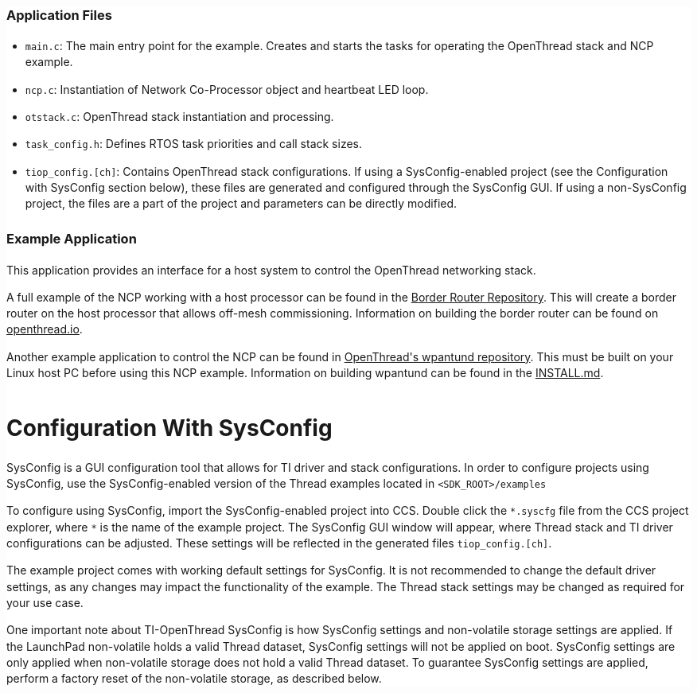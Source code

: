
### <a name="application"></a> Application Files

- `main.c`: The main entry point for the example. Creates and starts the tasks
  for operating the OpenThread stack and NCP example.

- `ncp.c`: Instantiation of Network Co-Processor object and heartbeat LED loop.

- `otstack.c`: OpenThread stack instantiation and processing.

- `task_config.h`: Defines RTOS task priorities and call stack sizes.

- `tiop_config.[ch]`: Contains OpenThread stack configurations. If using a
  SysConfig-enabled project (see the Configuration with SysConfig section
  below), these files are generated and configured through the SysConfig GUI.
  If using a non-SysConfig project, the files are a part of the project and
  parameters can be directly modified.


### <a name="example-application"></a> Example Application

This application provides an interface for a host system to control the
OpenThread networking stack.

A full example of the NCP working with a host processor can be found in the
[Border Router Repository][br-gh]. This will create a border router on the host
processor that allows off-mesh commissioning. Information on building the
border router can be found on [openthread.io][br-install].

Another example application to control the NCP can be found in [OpenThread's
wpantund repository][wpantund-gh]. This must be built on your Linux host PC
before using this NCP example. Information on building wpantund can be found in
the [INSTALL.md][wpantund-install].

[br-gh]: https://github.com/openthread/borderrouter
[br-install]: https://openthread.io/guides/border_router/beaglebone_black
[wpantund-gh]: https://github.com/openthread/wpantund
[wpantund-install]: https://github.com/openthread/wpantund


# <a name="sysconfig"></a> Configuration With SysConfig

SysConfig is a GUI configuration tool that allows for TI driver and stack
configurations. In order to configure projects using SysConfig, use the
SysConfig-enabled version of the Thread examples located in
`<SDK_ROOT>/examples`

To configure using SysConfig, import the SysConfig-enabled project into CCS.
Double click the `*.syscfg` file from the CCS project explorer, where `*` is
the name of the example project. The SysConfig GUI window will appear, where
Thread stack and TI driver configurations can be adjusted. These settings will
be reflected in the generated files `tiop_config.[ch]`.

The example project comes with working default settings for SysConfig. It is
not recommended to change the default driver settings, as any changes may
impact the functionality of the example. The Thread stack settings may be
changed as required for your use case.

One important note about TI-OpenThread SysConfig is how SysConfig settings and
non-volatile storage settings are applied. If the LaunchPad non-volatile holds
a valid Thread dataset, SysConfig settings will not be applied on boot.
SysConfig settings are only applied when non-volatile storage does not hold a
valid Thread dataset. To guarantee SysConfig settings are applied, perform a
factory reset of the non-volatile storage, as described below.
